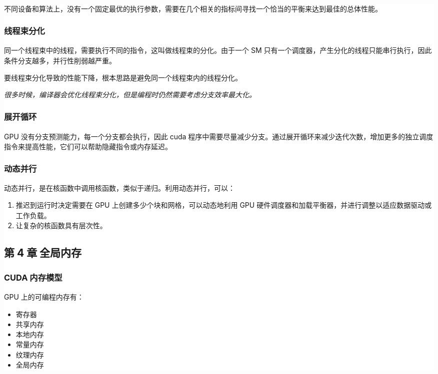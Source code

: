 不同设备和算法上，没有一个固定最优的执行参数，需要在几个相关的指标间寻找一个恰当的平衡来达到最佳的总体性能。

### 线程束分化

同一个线程束中的线程，需要执行不同的指令，这叫做线程束的分化。由于一个 SM 只有一个调度器，产生分化的线程只能串行执行，因此条件分支越多，并行性削弱越严重。

要线程束分化导致的性能下降，根本思路是避免同一个线程束内的线程分化。

_很多时候，编译器会优化线程束分化，但是编程时仍然需要考虑分支效率最大化。_

### 展开循环

GPU 没有分支预测能力，每一个分支都会执行，因此 cuda 程序中需要尽量减少分支。通过展开循环来减少迭代次数，增加更多的独立调度指令来提高性能，它们可以帮助隐藏指令或内存延迟。

### 动态并行

动态并行，是在核函数中调用核函数，类似于递归。利用动态并行，可以：

1. 推迟到运行时决定需要在 GPU 上创建多少个块和网格，可以动态地利用 GPU 硬件调度器和加载平衡器，并进行调整以适应数据驱动或工作负载。
2. 让复杂的核函数具有层次性。

## 第 4 章 全局内存

### CUDA 内存模型

GPU 上的可编程内存有：

- 寄存器
- 共享内存
- 本地内存
- 常量内存
- 纹理内存
- 全局内存
